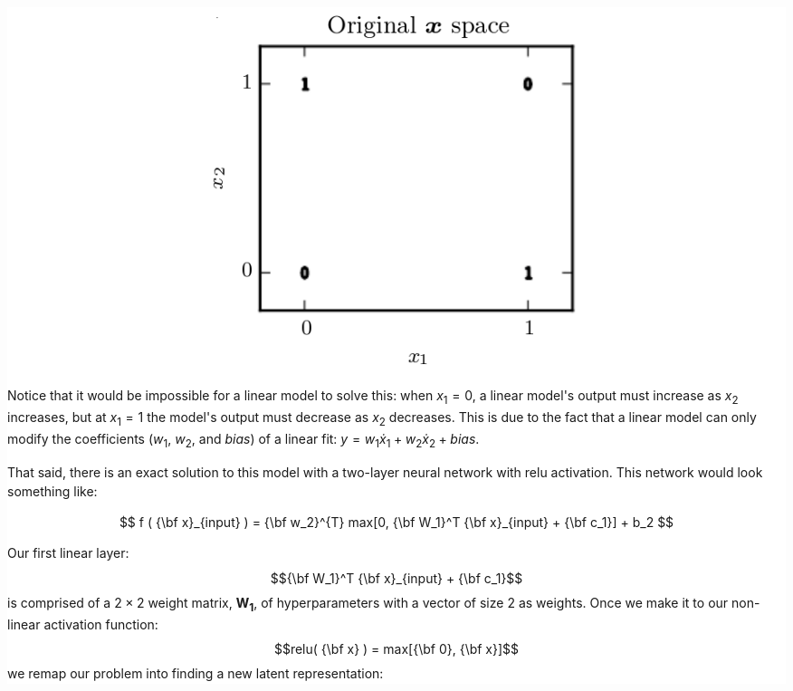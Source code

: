 <img src="/images/hasktorch-xor.png" style="display: block; margin-left: auto; margin-right: auto; width:50%;"/>

Notice that it would be impossible for a linear model to solve this: when $x_1
= 0$, a linear model's output must increase as $x_2$ increases, but at $x_1 =
1$ the model's output must decrease as $x_2$ decreases. This is due to the
fact that a linear model can only modify the coefficients ($w_1$, $w_2$, and
$bias$) of a linear fit: $y = w_1 \dot x_1 + w_2 \dot x_2 + bias$.

That said, there is an exact solution to this model with a two-layer neural
network with relu activation. This network would look something like:

$$
f ( {\bf x}_{input} ) = {\bf w_2}^{T} max[0, {\bf W_1}^T {\bf x}_{input} + {\bf c_1}] + b_2
$$

Our first linear layer: $${\bf W_1}^T {\bf x}_{input} + {\bf c_1}$$ is comprised
of a $2 \times 2$ weight matrix, $\textbf{W}_{\textbf{1}}$, of hyperparameters
with a vector of size $2$ as weights. Once we make it to our non-linear
activation function: $$relu( {\bf x} ) = max[{\bf 0}, {\bf x}]$$ we remap our
problem into finding a new latent representation:


[indef]: https://hackage.haskell.org/package/hasktorch-indef
[easytensor]: https://hackage.haskell.org/package/easytensor
[backprop-learn]: https://github.com/mstksg/backprop-learn/
[linear]: https://github.com/ekmett/linear
[grenade]: https://github.com/HuwCampbell/grenade
[artem]: https://github.com/achirkin
[dimensions]: https://hackage.haskell.org/package/dimensions
[aten-hs]: https://github.com/hasktorch/ATen
[build-aten-sh]: https://github.com/hasktorch/ffi/blob/be11dc3f737dd1b4690234449e6071dfb05ce9d9/deps/build-aten.sh
[cabal-folder]: https://github.com/hasktorch/hasktorch/tree/master/cabal
[backpack]: https://github.com/ezyang/ghc-proposals/blob/backpack/proposals/0000-backpack.rst
[xor-example]: https://github.com/hasktorch/hasktorch/blob/master/examples/xor/Main.hs
[pure-ml]: https://blog.jle.im/entry/purely-functional-typed-models-1.html